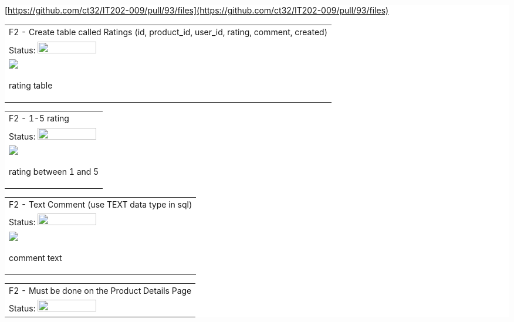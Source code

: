  [https://github.com/ct32/IT202-009/pull/93/files](https://github.com/ct32/IT202-009/pull/93/files)</p></td></tr>
<tr><td>
<table>
<tr><td>F2 - Create table called Ratings (id, product_id, user_id, rating, comment, created)</td></tr>
<tr><td>Status: 
<img width="100" height="20" src="https://via.placeholder.com/400x120/009955/fff?text=completed"></td></tr>

<tr><td>
<img width="768px" src="https://user-images.githubusercontent.com/89997131/147040635-f8f3fc18-eaea-4d54-ae6f-dc18bd42a246.png">
<p>rating table </p>
</td></tr>

</td>
</tr>
</table>
</td>
</tr>
<tr><td>
<table>
<tr><td>F2 - 1-5 rating</td></tr>
<tr><td>Status: 
<img width="100" height="20" src="https://via.placeholder.com/400x120/009955/fff?text=completed"></td></tr>

<tr><td>
<img width="768px" src="https://user-images.githubusercontent.com/89997131/147041684-10bf7d8a-6500-4352-9c0e-d6987568da8a.png">
<p>rating between 1 and 5</p>
</td></tr>

</td>
</tr>
</table>
</td>
</tr>
<tr><td>
<table>
<tr><td>F2 - Text Comment (use TEXT data type in sql)</td></tr>
<tr><td>Status: 
<img width="100" height="20" src="https://via.placeholder.com/400x120/009955/fff?text=completed"></td></tr>

<tr><td>
<img width="768px" src="https://user-images.githubusercontent.com/89997131/147041684-10bf7d8a-6500-4352-9c0e-d6987568da8a.png">
<p>comment text</p>
</td></tr>

</td>
</tr>
</table>
</td>
</tr>
<tr><td>
<table>
<tr><td>F2 - Must be done on the Product Details Page</td></tr>
<tr><td>Status: 
<img width="100" height="20" src="https://via.placeholder.com/400x120/009955/fff?text=completed"></td></tr>
